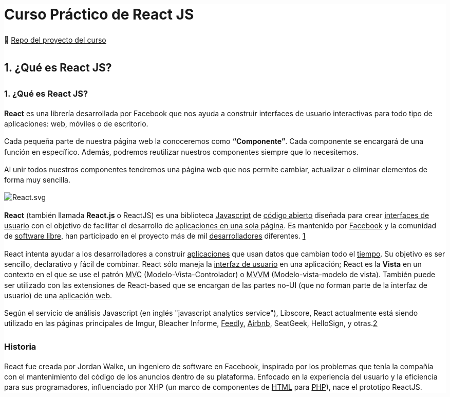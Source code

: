 # Curso Práctico de React JS
:link: [Repo del proyecto del curso](https://github.com/platzi/PlatziVideo)

## 1. ¿Qué es React JS?
### 1. ¿Qué es React JS?

**React** es una librería desarrollada por Facebook que nos ayuda a construir interfaces de usuario interactivas para todo tipo de aplicaciones: web, móviles o de escritorio.

Cada pequeña parte de nuestra página web la conoceremos como **“Componente”**. Cada componente se encargará de una función en específico. Además, podremos reutilizar nuestros componentes siempre que lo necesitemos.

Al unir todos nuestros componentes tendremos una página web que nos permite cambiar, actualizar o eliminar elementos de forma muy sencilla.

![React.svg](https://upload.wikimedia.org/wikipedia/commons/thumb/4/47/React.svg/245px-React.svg.png)

**React** \(también llamada **React.js** o ReactJS\) es una biblioteca [Javascript](https://es.wikipedia.org/wiki/JavaScript) de [código abierto](https://es.wikipedia.org/wiki/C%C3%B3digo_abierto) diseñada para crear [interfaces de usuario](https://es.wikipedia.org/wiki/Interfaz_de_usuario) con el objetivo de facilitar el desarrollo de [aplicaciones en una sola página](https://es.wikipedia.org/wiki/Single-page_application). Es mantenido por [Facebook](https://es.wikipedia.org/wiki/Facebook) y la comunidad de [software libre](https://es.wikipedia.org/wiki/Software_libre), han participado en el proyecto más de mil [desarrolladores](https://es.wikipedia.org/wiki/Desarrollador_de_software) diferentes. [1](https://es.wikipedia.org/wiki/React#cite_note-infoworld-1)​

React intenta ayudar a los desarrolladores a construir [aplicaciones](https://es.wikipedia.org/wiki/Aplicaci%C3%B3n_inform%C3%A1tica) que usan datos que cambian todo el [tiempo](https://es.wikipedia.org/wiki/Tiempo). Su objetivo es ser sencillo, declarativo y fácil de combinar. React sólo maneja la [interfaz de usuario](https://es.wikipedia.org/wiki/Interfaz_de_usuario) en una aplicación; React es la **Vista** en un contexto en el que se use el patrón [MVC](https://es.wikipedia.org/wiki/Modelo%E2%80%93vista%E2%80%93controlador) \(Modelo-Vista-Controlador\) o [MVVM](https://es.wikipedia.org/wiki/Modelo%E2%80%93vista%E2%80%93modelo_de_vista) \(Modelo-vista-modelo de vista\). También puede ser utilizado con las extensiones de React-based que se encargan de las partes no-UI \(que no forman parte de la interfaz de usuario\) de una [aplicación web](https://es.wikipedia.org/wiki/Aplicaci%C3%B3n_web).

Según el servicio de análisis Javascript \(en inglés "javascript analytics service"\), Libscore, React actualmente está siendo utilizado en las páginas principales de Imgur, Bleacher Informe, [Feedly](https://es.wikipedia.org/wiki/Feedly), [Airbnb](https://es.wikipedia.org/wiki/Airbnb), SeatGeek, HelloSign, y otras.[2](https://es.wikipedia.org/wiki/React#cite_note-2)​

### Historia

React fue creada por Jordan Walke, un ingeniero de software en Facebook, inspirado por los problemas que tenía la compañía con el mantenimiento del código de los anuncios dentro de su plataforma. Enfocado en la experiencia del usuario y la eficiencia para sus programadores, influenciado por XHP \(un marco de componentes de [HTML](https://es.wikipedia.org/wiki/HTML) para [PHP](https://es.wikipedia.org/wiki/PHP)\), nace el prototipo ReactJS.
